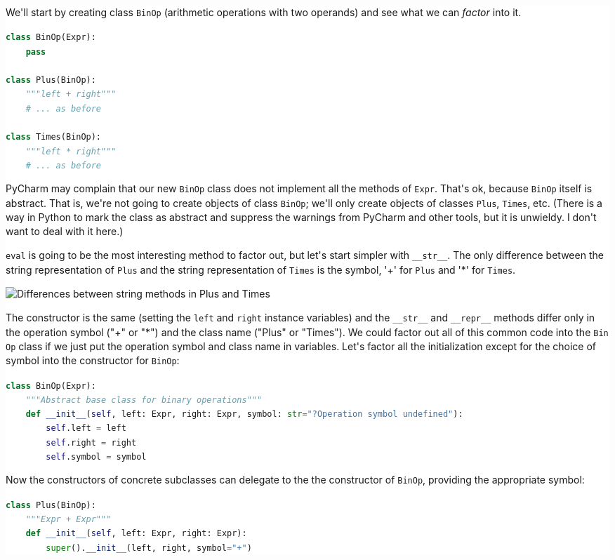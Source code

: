 We'll start by creating class ```BinOp``` (arithmetic operations with 
two operands) and see what we can *factor* into it. 

```python
class BinOp(Expr):
    pass

class Plus(BinOp):
    """left + right"""
    # ... as before
    
class Times(BinOp):
    """left * right"""
    # ... as before
```

PyCharm may complain that our new ```BinOp``` class does not implement
all the methods of ```Expr```.  That's ok, because ```BinOp``` itself
is abstract. That is, we're not going to create objects of class
```BinOp```; we'll only create objects of classes ```Plus```,
```Times```, etc.  (There is a way in Python to mark the class as
abstract and suppress the warnings from PyCharm and other tools,
but it is unwieldy.  I don't want to deal with it here.)

```eval``` is going to be the most interesting method to factor out, 
but let's start simpler with ```__str__```.  The only difference between
the string representation of ```Plus``` and the string representation of 
```Times``` is the symbol, '+' for ```Plus``` and '*' for ```Times```. 

![Differences between string methods in Plus and Times](img/binop-refactor.png)

The constructor is the same (setting the `left` and `right` 
instance variables) and the `__str__` and `__repr__` methods 
differ only in the operation symbol ("+" or "*") and the 
class name ("Plus" or "Times").  We could factor out all of this 
common code into the `BinOp` class if we just put the operation 
symbol and class name in variables.  Let's factor all the initialization
except for the choice of symbol into the constructor for `BinOp`:


```python
class BinOp(Expr):
    """Abstract base class for binary operations"""
    def __init__(self, left: Expr, right: Expr, symbol: str="?Operation symbol undefined"):
        self.left = left
        self.right = right
        self.symbol = symbol
```
Now the constructors of concrete subclasses can delegate to the
the constructor of `BinOp`, providing the appropriate symbol: 

```python
class Plus(BinOp):
    """Expr + Expr"""
    def __init__(self, left: Expr, right: Expr):
        super().__init__(left, right, symbol="+")
```
